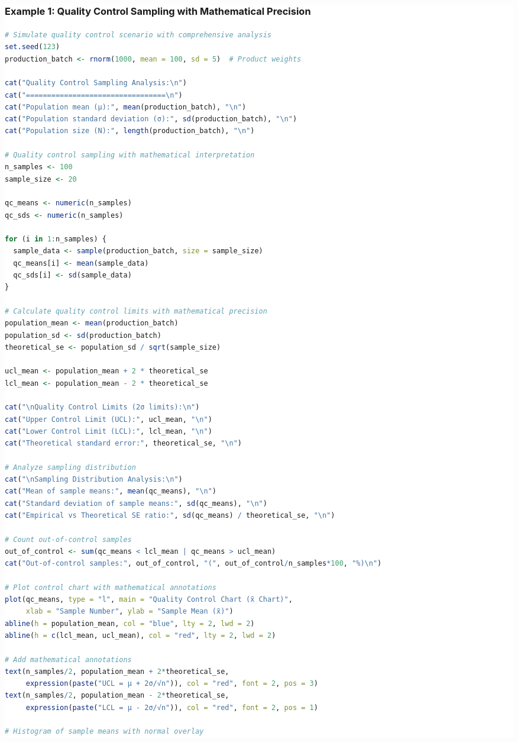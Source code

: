 ### Example 1: Quality Control Sampling with Mathematical Precision

```r
# Simulate quality control scenario with comprehensive analysis
set.seed(123)
production_batch <- rnorm(1000, mean = 100, sd = 5)  # Product weights

cat("Quality Control Sampling Analysis:\n")
cat("=================================\n")
cat("Population mean (μ):", mean(production_batch), "\n")
cat("Population standard deviation (σ):", sd(production_batch), "\n")
cat("Population size (N):", length(production_batch), "\n")

# Quality control sampling with mathematical interpretation
n_samples <- 100
sample_size <- 20

qc_means <- numeric(n_samples)
qc_sds <- numeric(n_samples)

for (i in 1:n_samples) {
  sample_data <- sample(production_batch, size = sample_size)
  qc_means[i] <- mean(sample_data)
  qc_sds[i] <- sd(sample_data)
}

# Calculate quality control limits with mathematical precision
population_mean <- mean(production_batch)
population_sd <- sd(production_batch)
theoretical_se <- population_sd / sqrt(sample_size)

ucl_mean <- population_mean + 2 * theoretical_se
lcl_mean <- population_mean - 2 * theoretical_se

cat("\nQuality Control Limits (2σ limits):\n")
cat("Upper Control Limit (UCL):", ucl_mean, "\n")
cat("Lower Control Limit (LCL):", lcl_mean, "\n")
cat("Theoretical standard error:", theoretical_se, "\n")

# Analyze sampling distribution
cat("\nSampling Distribution Analysis:\n")
cat("Mean of sample means:", mean(qc_means), "\n")
cat("Standard deviation of sample means:", sd(qc_means), "\n")
cat("Empirical vs Theoretical SE ratio:", sd(qc_means) / theoretical_se, "\n")

# Count out-of-control samples
out_of_control <- sum(qc_means < lcl_mean | qc_means > ucl_mean)
cat("Out-of-control samples:", out_of_control, "(", out_of_control/n_samples*100, "%)\n")

# Plot control chart with mathematical annotations
plot(qc_means, type = "l", main = "Quality Control Chart (x̄ Chart)",
     xlab = "Sample Number", ylab = "Sample Mean (x̄)")
abline(h = population_mean, col = "blue", lty = 2, lwd = 2)
abline(h = c(lcl_mean, ucl_mean), col = "red", lty = 2, lwd = 2)

# Add mathematical annotations
text(n_samples/2, population_mean + 2*theoretical_se, 
     expression(paste("UCL = μ + 2σ/√n")), col = "red", font = 2, pos = 3)
text(n_samples/2, population_mean - 2*theoretical_se, 
     expression(paste("LCL = μ - 2σ/√n")), col = "red", font = 2, pos = 1)

# Histogram of sample means with normal overlay
```